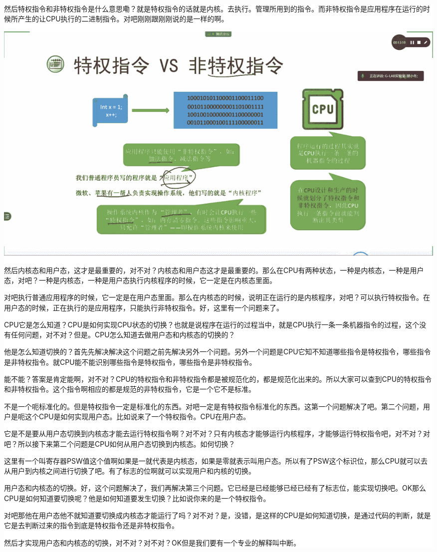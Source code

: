 
然后特权指令和非特权指令是什么意思嘞？就是特权指令的话就是内核。去执行。管理所用到的指令。而非特权指令是应用程序在运行的时候所产生的让CPU执行的二进制指令。对吧刚刚跟刚刚说的是一样的啊。



![](img/7bec389075830887f8572b4c226c387c_9.png)

然后内核态和用户态，这才是最重要的，对不对？内核态和用户态这才是最重要的。那么在CPU有两种状态，一种是内核态，一种是用户态，对吧？一种是内核态，一种是用户态执行内核程序的时候，它一定是在内核态里面。

对吧执行普通应用程序的时候，它一定是在用户态里面。那么在内核态的时候，说明正在运行的是内核程序，对吧？可以执行特权指令。在用户态的时候，正在执行的是应用程序，只能执行非特权指令。好，这里有一个问题来了。

CPU它是怎么知道？CPU是如何实现CPU状态的切换？也就是说程序在运行的过程当中，就是CPU执行一条一条机器指令的过程，这个没有任何问题，对不对？但是。CPU怎么知道去做用户态和内核态的切换的？

他是怎么知道切换的？首先先解决解决这个问题之前先解决另外一个问题。另外一个问题是CPU它知不知道哪些指令是特权指令，哪些指令是非特权指令。就CPU能不能识别哪些指令是特权指令，哪些指令是非特权指令。

能不能？答案是肯定能啊，对不对？CPU的特权指令和非特权指令都是被规范化的，都是规范化出来的。所以大家可以查到CPU的特权指令和非特权指令。这个指令啊相应的都是规范的非特权指令，它是一个它不是标准。

不是一个呃标准化的。但是特权指令一定是标准化的东西。对吧一定是有特权指令标准化的东西。这第一个问题解决了吧。第二个问题，用户是呃这个CPU是如何实现用户态。比如说来了一个特权指令。CPU在用户态。

它是不是要从用户态切换到内核态才能去运行特权指令啊？对不对？只有内核态才能够运行内核程序，才能够运行特权指令吧，对不对？对吧？所以接下来第二个问题是CPU如何从用户态切换到内核态。如何切换？

这里有一个叫寄存器PSW值这个值啊如果是一就代表是内核态，如果是零就表示叫用户态。所以有了PSW这个标识位，那么CPU就可以去从用户到内核之间进行切换了吧。有了标志的位啊就可以实现用户和内核的切换。

用户态和内核态的切换。好，这个问题解决了，我们再解决第三个问题。它已经是已经能够已经已经有了标志位，能实现切换吧。OK那么CPU是如何知道要切换呢？他是如何知道要发生切换？比如说你来的是一个特权指令。

对吧那他在用户态他不就知道要切换成内核态才能运行了吗？对不对？是，没错，是这样的CPU是如何知道切换，是通过代码的判断，就是它是去判断过来的指令到底是特权指令还是非特权指令。

然后才实现用户态和内核态的切换，对不对？对不对？OK但是我们要有一个专业的解释叫中断。
